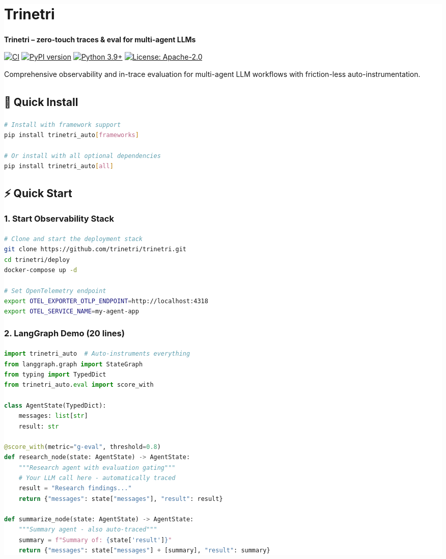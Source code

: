 # Trinetri

**Trinetri – zero-touch traces & eval for multi-agent LLMs**

[![CI](https://github.com/trinetri/trinetri/actions/workflows/ci.yml/badge.svg)](https://github.com/trinetri/trinetri/actions/workflows/ci.yml)
[![PyPI version](https://badge.fury.io/py/trinetri-auto.svg)](https://badge.fury.io/py/trinetri-auto)
[![Python 3.9+](https://img.shields.io/badge/python-3.9+-blue.svg)](https://www.python.org/downloads/)
[![License: Apache-2.0](https://img.shields.io/badge/License-Apache%202.0-blue.svg)](https://opensource.org/licenses/Apache-2.0)

Comprehensive observability and in-trace evaluation for multi-agent LLM workflows with friction-less auto-instrumentation.

## 🚀 Quick Install

```bash
# Install with framework support
pip install trinetri_auto[frameworks]

# Or install with all optional dependencies
pip install trinetri_auto[all]
```

## ⚡ Quick Start

### 1. Start Observability Stack

```bash
# Clone and start the deployment stack
git clone https://github.com/trinetri/trinetri.git
cd trinetri/deploy
docker-compose up -d

# Set OpenTelemetry endpoint
export OTEL_EXPORTER_OTLP_ENDPOINT=http://localhost:4318
export OTEL_SERVICE_NAME=my-agent-app
```

### 2. LangGraph Demo (20 lines)

```python
import trinetri_auto  # Auto-instruments everything
from langgraph.graph import StateGraph
from typing import TypedDict
from trinetri_auto.eval import score_with

class AgentState(TypedDict):
    messages: list[str]
    result: str

@score_with(metric="g-eval", threshold=0.8)
def research_node(state: AgentState) -> AgentState:
    """Research agent with evaluation gating"""
    # Your LLM call here - automatically traced
    result = "Research findings..."
    return {"messages": state["messages"], "result": result}

def summarize_node(state: AgentState) -> AgentState:
    """Summary agent - also auto-traced"""
    summary = f"Summary of: {state['result']}"
    return {"messages": state["messages"] + [summary], "result": summary}
```